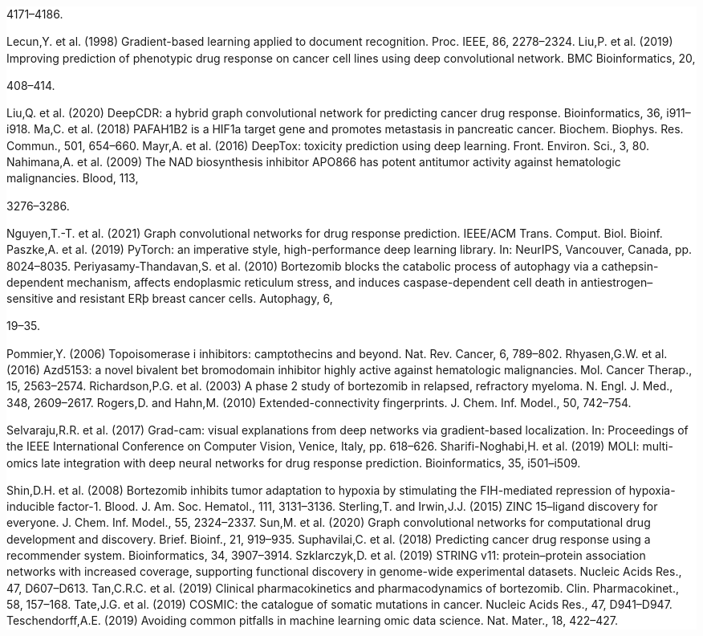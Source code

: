 4171–4186.

Lecun,Y. et al. (1998) Gradient-based learning applied to document recognition. Proc. IEEE, 86, 2278–2324.
Liu,P. et al. (2019) Improving prediction of phenotypic drug response on cancer cell lines using deep convolutional network. BMC Bioinformatics, 20,

408–414.

Liu,Q. et al. (2020) DeepCDR: a hybrid graph convolutional network for predicting cancer drug response. Bioinformatics, 36, i911–i918.
Ma,C. et al. (2018) PAFAH1B2 is a HIF1a target gene and promotes metastasis in pancreatic cancer. Biochem. Biophys. Res. Commun., 501, 654–660.
Mayr,A. et al. (2016) DeepTox: toxicity prediction using deep learning. Front.
Environ. Sci., 3, 80.
Nahimana,A. et al. (2009) The NAD biosynthesis inhibitor APO866 has potent antitumor activity against hematologic malignancies. Blood, 113,

3276–3286.

Nguyen,T.-T. et al. (2021) Graph convolutional networks for drug response
prediction. IEEE/ACM Trans. Comput. Biol. Bioinf.
Paszke,A. et al. (2019) PyTorch: an imperative style, high-performance deep
learning library. In: NeurIPS, Vancouver, Canada, pp. 8024–8035.
Periyasamy-Thandavan,S. et al. (2010) Bortezomib blocks the catabolic process of autophagy via a cathepsin-dependent mechanism, affects endoplasmic reticulum stress, and induces caspase-dependent cell death in
antiestrogen–sensitive and resistant ERþ breast cancer cells. Autophagy, 6,

19–35.

Pommier,Y. (2006) Topoisomerase i inhibitors: camptothecins and beyond.
Nat. Rev. Cancer, 6, 789–802.
Rhyasen,G.W. et al. (2016) Azd5153: a novel bivalent bet bromodomain inhibitor highly active against hematologic malignancies. Mol. Cancer
Therap., 15, 2563–2574.
Richardson,P.G. et al. (2003) A phase 2 study of bortezomib in relapsed, refractory myeloma. N. Engl. J. Med., 348, 2609–2617.
Rogers,D. and Hahn,M. (2010) Extended-connectivity fingerprints. J. Chem.
Inf. Model., 50, 742–754.



Selvaraju,R.R. et al. (2017) Grad-cam: visual explanations from deep networks via gradient-based localization. In: Proceedings of the IEEE
International Conference on Computer Vision, Venice, Italy, pp. 618–626.
Sharifi-Noghabi,H. et al. (2019) MOLI: multi-omics late integration with deep
neural networks for drug response prediction. Bioinformatics, 35,
i501–i509.

Shin,D.H. et al. (2008) Bortezomib inhibits tumor adaptation to hypoxia by
stimulating the FIH-mediated repression of hypoxia-inducible factor-1.
Blood. J. Am. Soc. Hematol., 111, 3131–3136.
Sterling,T. and Irwin,J.J. (2015) ZINC 15–ligand discovery for everyone. J.
Chem. Inf. Model., 55, 2324–2337.
Sun,M. et al. (2020) Graph convolutional networks for computational drug
development and discovery. Brief. Bioinf., 21, 919–935.
Suphavilai,C. et al. (2018) Predicting cancer drug response using a recommender system. Bioinformatics, 34, 3907–3914.
Szklarczyk,D. et al. (2019) STRING v11: protein–protein association networks with increased coverage, supporting functional discovery in
genome-wide experimental datasets. Nucleic Acids Res., 47, D607–D613.
Tan,C.R.C. et al. (2019) Clinical pharmacokinetics and pharmacodynamics of
bortezomib. Clin. Pharmacokinet., 58, 157–168.
Tate,J.G. et al. (2019) COSMIC: the catalogue of somatic mutations in cancer.
Nucleic Acids Res., 47, D941–D947.
Teschendorff,A.E. (2019) Avoiding common pitfalls in machine learning omic
data science. Nat. Mater., 18, 422–427.